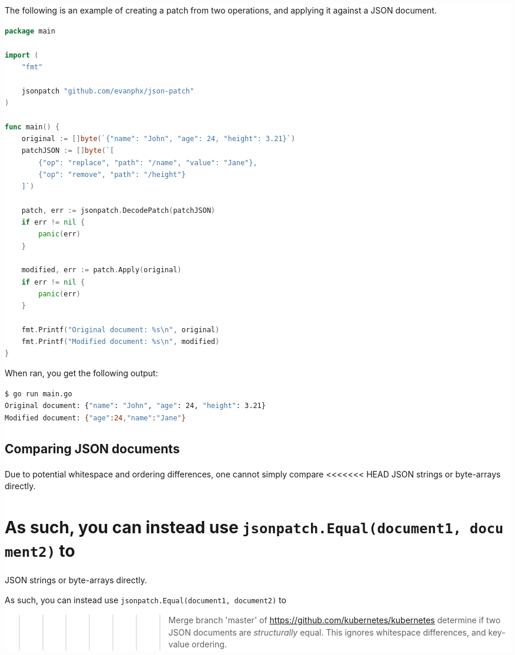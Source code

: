 The following is an example of creating a patch from two operations, and
applying it against a JSON document.

```go
package main

import (
	"fmt"

	jsonpatch "github.com/evanphx/json-patch"
)

func main() {
	original := []byte(`{"name": "John", "age": 24, "height": 3.21}`)
	patchJSON := []byte(`[
		{"op": "replace", "path": "/name", "value": "Jane"},
		{"op": "remove", "path": "/height"}
	]`)

	patch, err := jsonpatch.DecodePatch(patchJSON)
	if err != nil {
		panic(err)
	}

	modified, err := patch.Apply(original)
	if err != nil {
		panic(err)
	}

	fmt.Printf("Original document: %s\n", original)
	fmt.Printf("Modified document: %s\n", modified)
}
```

When ran, you get the following output:

```bash
$ go run main.go
Original document: {"name": "John", "age": 24, "height": 3.21}
Modified document: {"age":24,"name":"Jane"}
```

## Comparing JSON documents
Due to potential whitespace and ordering differences, one cannot simply compare
<<<<<<< HEAD
JSON strings or byte-arrays directly. 

As such, you can instead use `jsonpatch.Equal(document1, document2)` to 
=======
JSON strings or byte-arrays directly.

As such, you can instead use `jsonpatch.Equal(document1, document2)` to
>>>>>>> Merge branch 'master' of https://github.com/kubernetes/kubernetes
determine if two JSON documents are _structurally_ equal. This ignores
whitespace differences, and key-value ordering.

